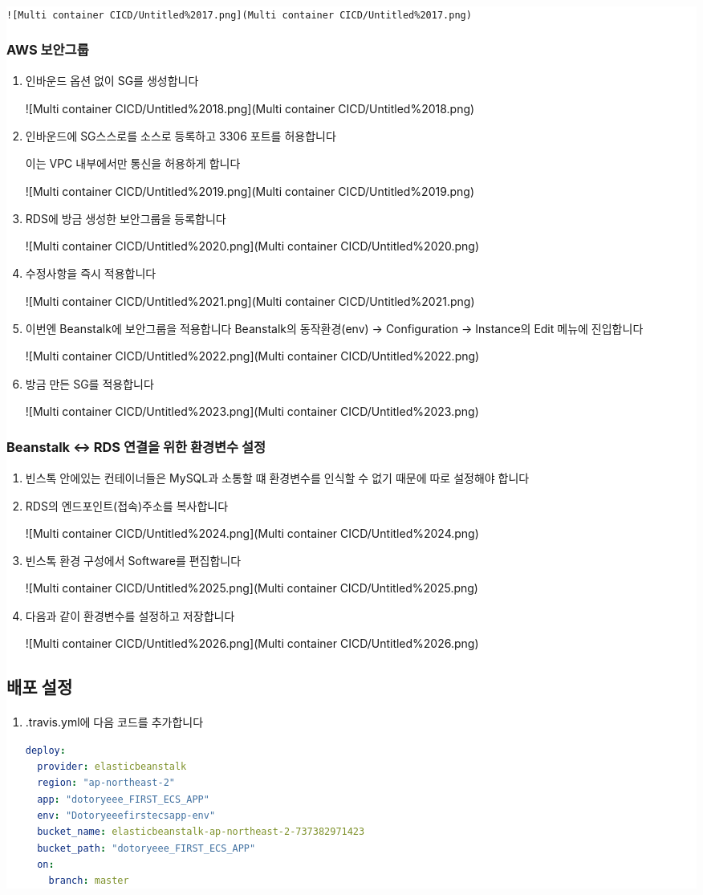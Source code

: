     ![Multi container CICD/Untitled%2017.png](Multi container CICD/Untitled%2017.png)
    

### AWS 보안그룹

1. 인바운드 옵션 없이 SG를 생성합니다
    
    ![Multi container CICD/Untitled%2018.png](Multi container CICD/Untitled%2018.png)
    
2. 인바운드에 SG스스로를 소스로 등록하고 3306 포트를 허용합니다
    
    이는 VPC 내부에서만 통신을 허용하게 합니다
    
    ![Multi container CICD/Untitled%2019.png](Multi container CICD/Untitled%2019.png)
    
3. RDS에 방금 생성한 보안그룹을 등록합니다
    
    ![Multi container CICD/Untitled%2020.png](Multi container CICD/Untitled%2020.png)
    
4. 수정사항을 즉시 적용합니다
    
    ![Multi container CICD/Untitled%2021.png](Multi container CICD/Untitled%2021.png)
    
5. 이번엔 Beanstalk에 보안그룹을 적용합니다
Beanstalk의 동작환경(env) → Configuration → Instance의 Edit 메뉴에 진입합니다
    
    ![Multi container CICD/Untitled%2022.png](Multi container CICD/Untitled%2022.png)
    
6. 방금 만든 SG를 적용합니다
    
    ![Multi container CICD/Untitled%2023.png](Multi container CICD/Untitled%2023.png)
    

### Beanstalk ↔ RDS 연결을 위한 환경변수 설정

1. 빈스톡 안에있는 컨테이너들은 MySQL과 소통할 떄 환경변수를 인식할 수 없기 때문에 따로 설정해야 합니다
2. RDS의 엔드포인트(접속)주소를 복사합니다
    
    ![Multi container CICD/Untitled%2024.png](Multi container CICD/Untitled%2024.png)
    
3. 빈스톡 환경 구성에서 Software를 편집합니다
    
    ![Multi container CICD/Untitled%2025.png](Multi container CICD/Untitled%2025.png)
    
4. 다음과 같이 환경변수를 설정하고 저장합니다
    
    ![Multi container CICD/Untitled%2026.png](Multi container CICD/Untitled%2026.png)
    

## 배포 설정

1.  .travis.yml에 다음 코드를 추가합니다

    ```yaml title=".travis.yml"
    deploy:
      provider: elasticbeanstalk
      region: "ap-northeast-2"
      app: "dotoryeee_FIRST_ECS_APP"
      env: "Dotoryeeefirstecsapp-env"
      bucket_name: elasticbeanstalk-ap-northeast-2-737382971423
      bucket_path: "dotoryeee_FIRST_ECS_APP"
      on:
        branch: master
